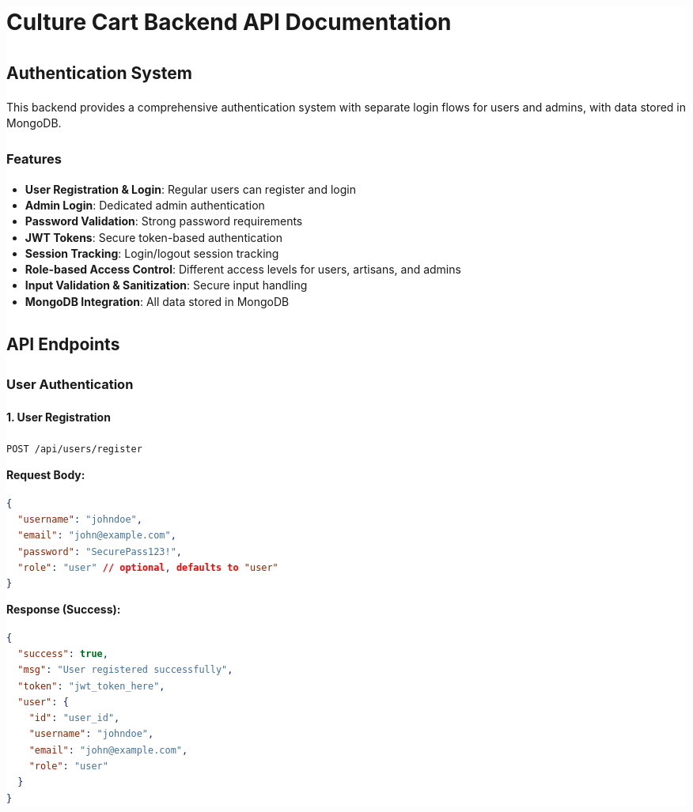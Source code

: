 # Culture Cart Backend API Documentation

## Authentication System

This backend provides a comprehensive authentication system with separate login flows for users and admins, with data stored in MongoDB.

### Features

- **User Registration & Login**: Regular users can register and login
- **Admin Login**: Dedicated admin authentication
- **Password Validation**: Strong password requirements
- **JWT Tokens**: Secure token-based authentication
- **Session Tracking**: Login/logout session tracking
- **Role-based Access Control**: Different access levels for users, artisans, and admins
- **Input Validation & Sanitization**: Secure input handling
- **MongoDB Integration**: All data stored in MongoDB

## API Endpoints

### User Authentication

#### 1. User Registration
```
POST /api/users/register
```

**Request Body:**
```json
{
  "username": "johndoe",
  "email": "john@example.com",
  "password": "SecurePass123!",
  "role": "user" // optional, defaults to "user"
}
```

**Response (Success):**
```json
{
  "success": true,
  "msg": "User registered successfully",
  "token": "jwt_token_here",
  "user": {
    "id": "user_id",
    "username": "johndoe",
    "email": "john@example.com",
    "role": "user"
  }
}
```
